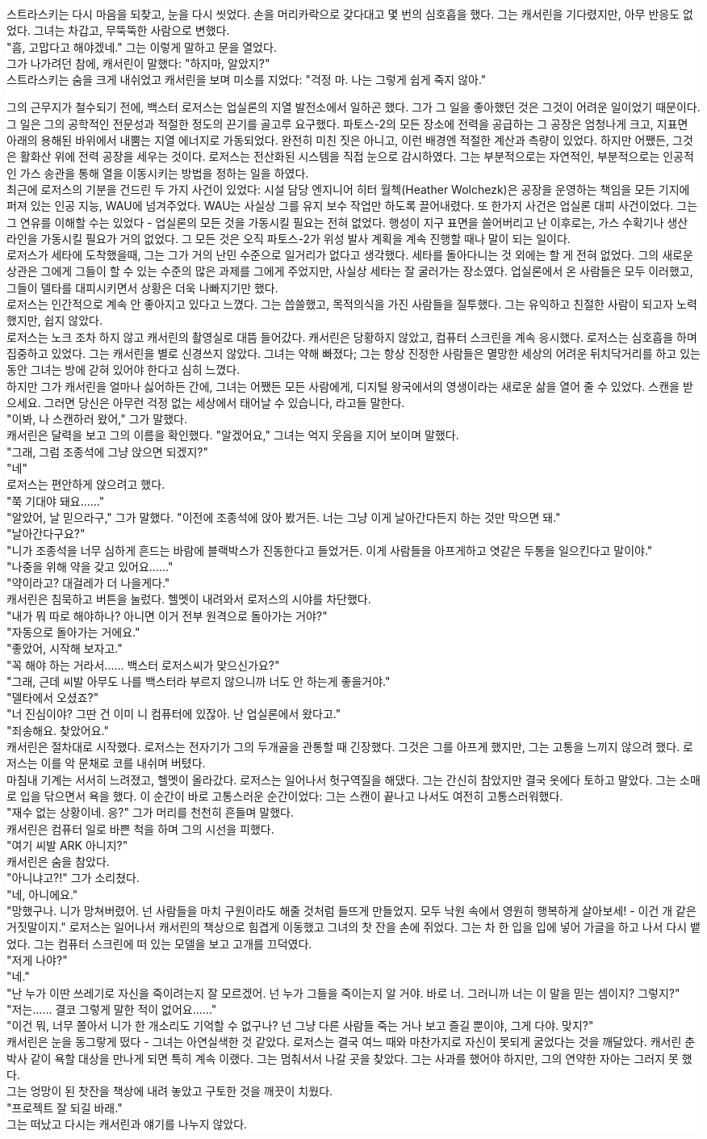스트라스키는 다시 마음을 되찾고, 눈을 다시 씻었다. 손을 머리카락으로 갖다대고 몇 번의 심호흡을 했다. 그는 캐서린을 기다렸지만, 아무 반응도 없었다. 그녀는 차갑고, 무뚝뚝한 사람으로 변했다.  
"흠, 고맙다고 해야겠네." 그는 이렇게 말하고 문을 열었다.  
그가 나가려던 참에, 캐서린이 말했다: "하지마, 알았지?"  
스트라스키는 숨을 크게 내쉬었고 캐서린을 보며 미소를 지었다: "걱정 마. 나는 그렇게 쉽게 죽지 않아."  

그의 근무지가 철수되기 전에, 백스터 로저스는 업실론의 지열 발전소에서 일하곤 했다. 그가 그 일을 좋아했던 것은 그것이 어려운 일이었기 때문이다. 그 일은 그의 공학적인 전문성과 적절한 정도의 끈기를 골고루 요구했다. 파토스-2의 모든 장소에 전력을 공급하는 그 공장은 엄청나게 크고, 지표면 아래의 용해된 바위에서 내뿜는 지열 에너지로 가동되었다. 완전히 미친 짓은 아니고, 이런 배경엔 적절한 계산과 측량이 있었다. 하지만 어쨌든, 그것은 활화산 위에 전력 공장을 세우는 것이다. 로저스는 전산화된 시스템을 직접 눈으로 감시하였다. 그는 부분적으로는 자연적인, 부분적으로는 인공적인 가스 송관을 통해 열을 이동시키는 방법을 정하는 일을 하였다.  
최근에 로저스의 기분을 건드린 두 가지 사건이 있었다: 시설 담당 엔지니어 히터 월첵(Heather Wolchezk)은 공장을 운영하는 책임을 모든 기지에 퍼져 있는 인공 지능, WAU에 넘겨주었다. WAU는 사실상 그를 유지 보수 작업만 하도록 끌어내렸다. 또 한가지 사건은 업실론 대피 사건이었다. 그는 그 연유를 이해할 수는 있었다 - 업실론의 모든 것을 가동시킬 필요는 전혀 없었다. 행성이 지구 표면을 쓸어버리고 난 이후로는, 가스 수확기나 생산 라인을 가동시킬 필요가 거의 없었다. 그 모든 것은 오직 파토스-2가 위성 발사 계획을 계속 진행할 때나 말이 되는 일이다.  
로저스가 세타에 도착했을때, 그는 그가 거의 난민 수준으로 일거리가 없다고 생각했다. 세타를 돌아다니는 것 외에는 할 게 전혀 없었다. 그의 새로운 상관은 그에게 그들이 할 수 있는 수준의 많은 과제를 그에게 주었지만, 사실상 세타는 잘 굴러가는 장소였다. 업실론에서 온 사람들은 모두 이러했고, 그들이 델타를 대피시키면서 상황은 더욱 나빠지기만 했다.  
로저스는 인간적으로 계속 안 좋아지고 있다고 느꼈다. 그는 씁쓸했고, 목적의식을 가진 사람들을 질투했다. 그는 유익하고 친절한 사람이 되고자 노력했지만, 쉽지 않았다.  
로저스는 노크 조차 하지 않고 캐서린의 촬영실로 대뜸 들어갔다. 캐서린은 당황하지 않았고, 컴퓨터 스크린을 계속 응시했다. 로저스는 심호흡을 하며 집중하고 있었다. 그는 캐서린을 별로 신경쓰지 않았다. 그녀는 약해 빠졌다; 그는 항상 진정한 사람들은 멸망한 세상의 어려운 뒤치닥거리를 하고 있는 동안 그녀는 방에 갇혀 있어야 한다고 심히 느꼈다.  
하지만 그가 캐서린을 얼마나 싫어하든 간에, 그녀는 어쨌든 모든 사람에게, 디지털 왕국에서의 영생이라는 새로운 삶을 열어 줄 수 있었다. 스캔을 받으세요. 그러면 당신은 아무런 걱정 없는 세상에서 태어날 수 있습니다, 라고들 말한다.  
"이봐, 나 스캔하러 왔어," 그가 말했다.  
캐서린은 달력을 보고 그의 이름을 확인했다. "알겠어요," 그녀는 억지 웃음을 지어 보이며 말했다.  
"그래, 그럼 조종석에 그냥 앉으면 되겠지?"  
"네"  
로저스는 편안하게 앉으려고 했다.  
"쭉 기대야 돼요…..."  
"알았어, 날 믿으라구," 그가 말했다. "이전에 조종석에 앉아 봤거든. 너는 그냥 이게 날아간다든지 하는 것만 막으면 돼."  
"날아간다구요?"  
"니가 조종석을 너무 심하게 흔드는 바람에 블랙박스가 진동한다고 들었거든. 이게 사람들을 아프게하고 엿같은 두통을 일으킨다고 말이야."  
"나중을 위해 약을 갖고 있어요......"  
"약이라고? 대걸레가 더 나을게다."  
캐서린은 침묵하고 버튼을 눌렀다. 헬멧이 내려와서 로저스의 시야를 차단했다.  
"내가 뭐 따로 해야하나? 아니면 이거 전부 원격으로 돌아가는 거야?"  
"자동으로 돌아가는 거에요."  
"좋았어, 시작해 보자고."  
"꼭 해야 하는 거라서...... 백스터 로저스씨가 맞으신가요?"  
"그래, 근데 씨발 아무도 나를 백스터라 부르지 않으니까 너도 안 하는게 좋을거야."  
"델타에서 오셨죠?"  
"너 진심이야? 그딴 건 이미 니 컴퓨터에 있잖아. 난 업실론에서 왔다고."  
"죄송해요. 찾았어요."  
캐서린은 절차대로 시작했다. 로저스는 전자기가 그의 두개골을 관통할 때 긴장했다. 그것은 그를 아프게 했지만, 그는 고통을 느끼지 않으려 했다. 로저스는 이를 악 문채로 코를 내쉬며 버텼다.  
마침내 기계는 서서히 느려졌고, 헬멧이 올라갔다. 로저스는 일어나서 헛구역질을 해댔다. 그는 간신히 참았지만 결국 옷에다 토하고 말았다. 그는 소매로 입을 닦으면서 욕을 했다. 이 순간이 바로 고통스러운 순간이었다: 그는 스캔이 끝나고 나서도 여전히 고통스러워했다.  
"재수 없는 상황이네. 응?" 그가 머리를 천천히 흔들며 말했다.  
캐서린은 컴퓨터 일로 바쁜 척을 하며 그의 시선을 피했다.  
"여기 씨발 ARK 아니지?"  
캐서린은 숨을 참았다.  
"아니냐고?!" 그가 소리쳤다.  
"네, 아니에요."  
"망했구나. 니가 망쳐버렸어. 넌 사람들을 마치 구원이라도 해줄 것처럼 들뜨게 만들었지. 모두 낙원 속에서 영원히 행복하게 살아보세! - 이건 개 같은 거짓말이지."
로저스는 일어나서 캐서린의 책상으로 힘겹게 이동했고 그녀의 찻 잔을 손에 쥐었다. 그는 차 한 입을 입에 넣어 가글을 하고 나서 다시 뱉었다. 그는 컴퓨터 스크린에 떠 있는 모델을 보고 고개를 끄덕였다.  
"저게 나야?"  
"네."  
"난 누가 이딴 쓰레기로 자신을 죽이려는지 잘 모르겠어. 넌 누가 그들을 죽이는지 알 거야. 바로 너. 그러니까 너는 이 말을 믿는 셈이지? 그렇지?"  
"저는...... 결코 그렇게 말한 적이 없어요......"  
"이건 뭐, 너무 쫄아서 니가 한 개소리도 기억할 수 없구나? 넌 그냥 다른 사람들 죽는 거나 보고 즐길 뿐이야, 그게 다야. 맞지?"  
캐서린은 눈을 동그랗게 떴다 - 그녀는 아연실색한 것 같았다. 로저스는 결국 여느 때와 마찬가지로 자신이 못되게 굴었다는 것을 깨달았다. 캐서린 춘 박사 같이 욕할 대상을 만나게 되면 특히 계속 이랬다. 그는 멈춰서서 나갈 곳을 찾았다. 그는 사과를 했어야 하지만, 그의 연약한 자아는 그러지 못 했다.  
그는 엉망이 된 찻잔을 책상에 내려 놓았고 구토한 것을 깨끗이 치웠다.  
"프로젝트 잘 되길 바래."  
그는 떠났고 다시는 캐서린과 얘기를 나누지 않았다.  